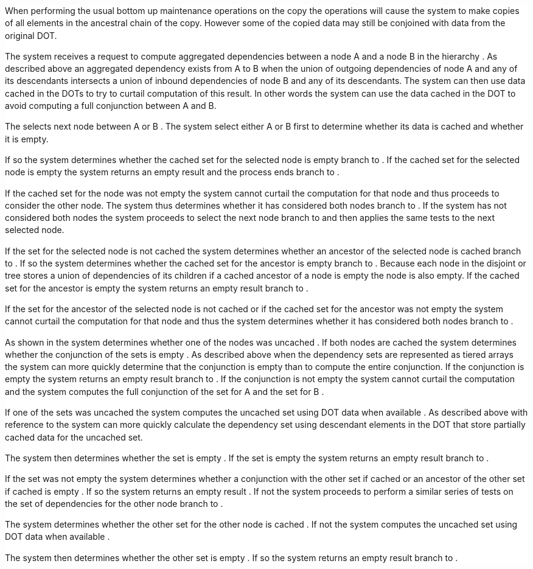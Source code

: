 When performing the usual bottom up maintenance operations on the copy the operations will cause the system to make copies of all elements in the ancestral chain of the copy. However some of the copied data may still be conjoined with data from the original DOT.

The system receives a request to compute aggregated dependencies between a node A and a node B in the hierarchy . As described above an aggregated dependency exists from A to B when the union of outgoing dependencies of node A and any of its descendants intersects a union of inbound dependencies of node B and any of its descendants. The system can then use data cached in the DOTs to try to curtail computation of this result. In other words the system can use the data cached in the DOT to avoid computing a full conjunction between A and B.

The selects next node between A or B . The system select either A or B first to determine whether its data is cached and whether it is empty.

If so the system determines whether the cached set for the selected node is empty branch to . If the cached set for the selected node is empty the system returns an empty result and the process ends branch to .

If the cached set for the node was not empty the system cannot curtail the computation for that node and thus proceeds to consider the other node. The system thus determines whether it has considered both nodes branch to . If the system has not considered both nodes the system proceeds to select the next node branch to and then applies the same tests to the next selected node.

If the set for the selected node is not cached the system determines whether an ancestor of the selected node is cached branch to . If so the system determines whether the cached set for the ancestor is empty branch to . Because each node in the disjoint or tree stores a union of dependencies of its children if a cached ancestor of a node is empty the node is also empty. If the cached set for the ancestor is empty the system returns an empty result branch to .

If the set for the ancestor of the selected node is not cached or if the cached set for the ancestor was not empty the system cannot curtail the computation for that node and thus the system determines whether it has considered both nodes branch to .

As shown in the system determines whether one of the nodes was uncached . If both nodes are cached the system determines whether the conjunction of the sets is empty . As described above when the dependency sets are represented as tiered arrays the system can more quickly determine that the conjunction is empty than to compute the entire conjunction. If the conjunction is empty the system returns an empty result branch to . If the conjunction is not empty the system cannot curtail the computation and the system computes the full conjunction of the set for A and the set for B .

If one of the sets was uncached the system computes the uncached set using DOT data when available . As described above with reference to the system can more quickly calculate the dependency set using descendant elements in the DOT that store partially cached data for the uncached set.

The system then determines whether the set is empty . If the set is empty the system returns an empty result branch to .

If the set was not empty the system determines whether a conjunction with the other set if cached or an ancestor of the other set if cached is empty . If so the system returns an empty result . If not the system proceeds to perform a similar series of tests on the set of dependencies for the other node branch to .

The system determines whether the other set for the other node is cached . If not the system computes the uncached set using DOT data when available .

The system then determines whether the other set is empty . If so the system returns an empty result branch to .
